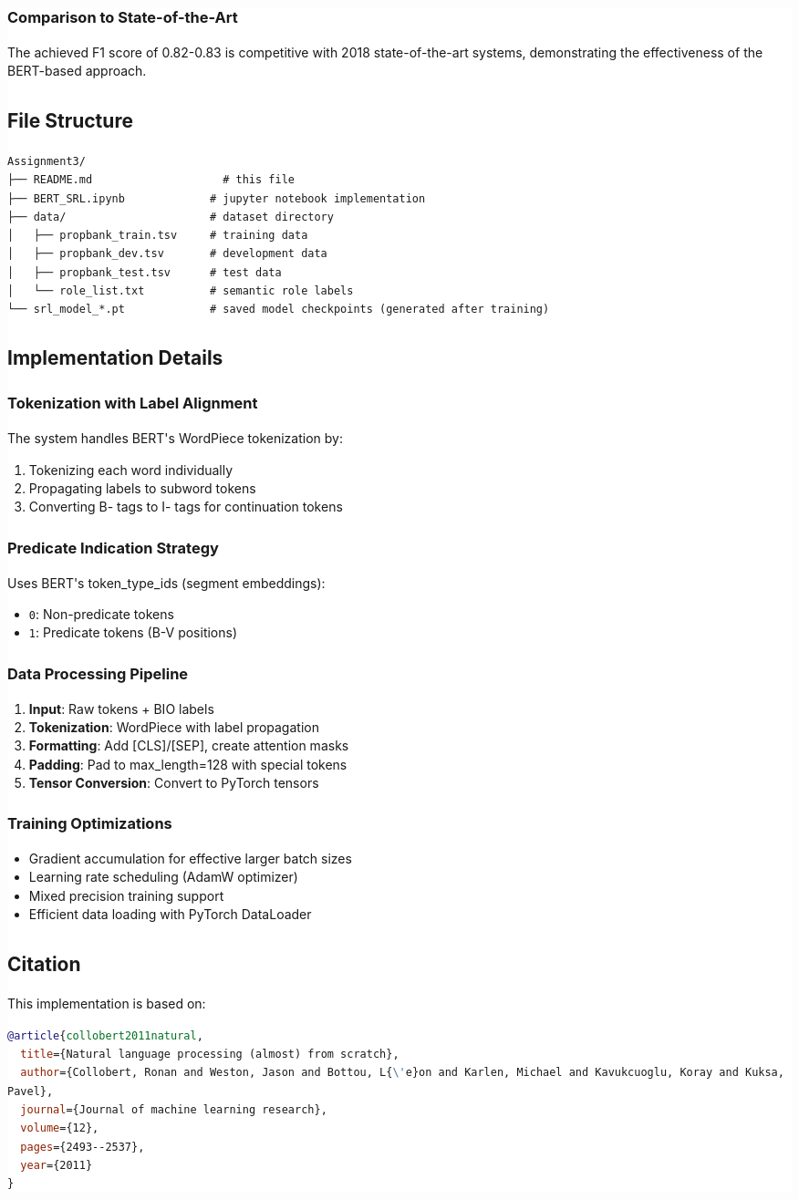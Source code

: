 ### Comparison to State-of-the-Art
The achieved F1 score of 0.82-0.83 is competitive with 2018 state-of-the-art systems, demonstrating the effectiveness of the BERT-based approach.

## File Structure

```
Assignment3/
├── README.md                    # this file
├── BERT_SRL.ipynb             # jupyter notebook implementation
├── data/                      # dataset directory
│   ├── propbank_train.tsv     # training data
│   ├── propbank_dev.tsv       # development data  
│   ├── propbank_test.tsv      # test data
│   └── role_list.txt          # semantic role labels
└── srl_model_*.pt             # saved model checkpoints (generated after training)
```

## Implementation Details

### Tokenization with Label Alignment
The system handles BERT's WordPiece tokenization by:
1. Tokenizing each word individually
2. Propagating labels to subword tokens
3. Converting B- tags to I- tags for continuation tokens

### Predicate Indication Strategy
Uses BERT's token_type_ids (segment embeddings):
- `0`: Non-predicate tokens
- `1`: Predicate tokens (B-V positions)

### Data Processing Pipeline
1. **Input**: Raw tokens + BIO labels
2. **Tokenization**: WordPiece with label propagation  
3. **Formatting**: Add [CLS]/[SEP], create attention masks
4. **Padding**: Pad to max_length=128 with special tokens
5. **Tensor Conversion**: Convert to PyTorch tensors

### Training Optimizations
- Gradient accumulation for effective larger batch sizes
- Learning rate scheduling (AdamW optimizer)
- Mixed precision training support
- Efficient data loading with PyTorch DataLoader

## Citation

This implementation is based on:

```bibtex
@article{collobert2011natural,
  title={Natural language processing (almost) from scratch},
  author={Collobert, Ronan and Weston, Jason and Bottou, L{\'e}on and Karlen, Michael and Kavukcuoglu, Koray and Kuksa, Pavel},
  journal={Journal of machine learning research},
  volume={12},
  pages={2493--2537},
  year={2011}
}
```

